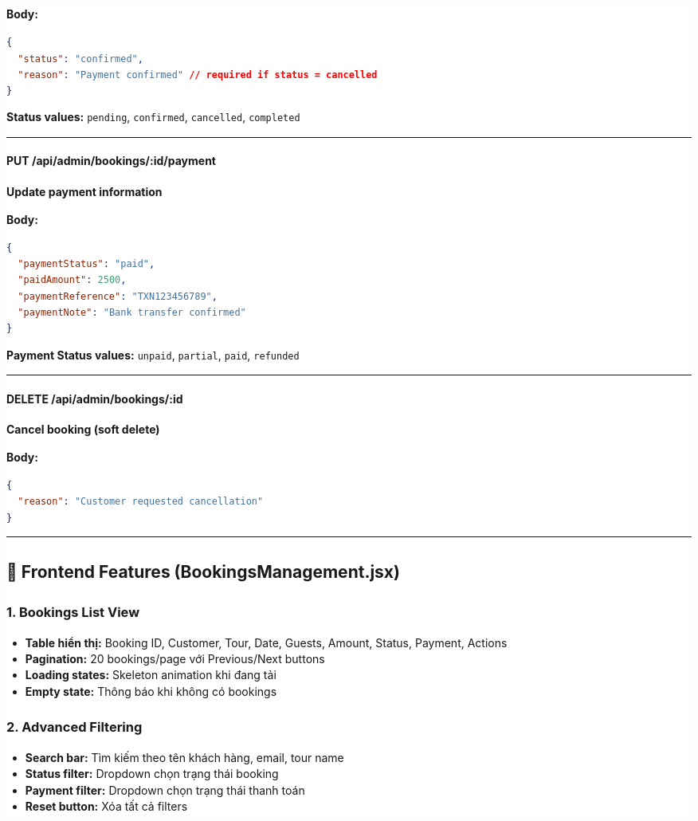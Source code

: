 **Body:**
```json
{
  "status": "confirmed",
  "reason": "Payment confirmed" // required if status = cancelled
}
```

**Status values:** `pending`, `confirmed`, `cancelled`, `completed`

---

#### PUT /api/admin/bookings/:id/payment
**Update payment information**

**Body:**
```json
{
  "paymentStatus": "paid",
  "paidAmount": 2500,
  "paymentReference": "TXN123456789",
  "paymentNote": "Bank transfer confirmed"
}
```

**Payment Status values:** `unpaid`, `partial`, `paid`, `refunded`

---

#### DELETE /api/admin/bookings/:id
**Cancel booking (soft delete)**

**Body:**
```json
{
  "reason": "Customer requested cancellation"
}
```

---

## 🎨 Frontend Features (BookingsManagement.jsx)

### 1. Bookings List View
- **Table hiển thị:** Booking ID, Customer, Tour, Date, Guests, Amount, Status, Payment, Actions
- **Pagination:** 20 bookings/page với Previous/Next buttons
- **Loading states:** Skeleton animation khi đang tải
- **Empty state:** Thông báo khi không có bookings

### 2. Advanced Filtering
- **Search bar:** Tìm kiếm theo tên khách hàng, email, tour name
- **Status filter:** Dropdown chọn trạng thái booking
- **Payment filter:** Dropdown chọn trạng thái thanh toán
- **Reset button:** Xóa tất cả filters
